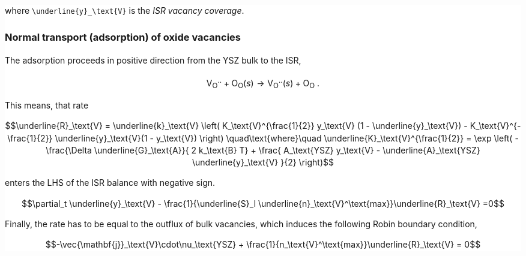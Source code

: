 where ``\underline{y}_\text{V}`` is the *ISR vacancy coverage*.

### Normal transport (adsorption) of oxide vacancies

The adsorption proceeds in positive direction from the YSZ bulk to the ISR,

```math
\text{V}^{..}_\text{O}  + \text{O}_\text{O}(s) 
\rightarrow 
\text{V}^{..}_\text{O}(s)  + \text{O}_\text{O} 
~.
```

This means, that rate 

```math
\underline{R}_\text{V} 
= 
\underline{k}_\text{V} 
\left(
    K_\text{V}^{\frac{1}{2}}  y_\text{V} (1 - \underline{y}_\text{V}) 
    - 
    K_\text{V}^{-\frac{1}{2}}  \underline{y}_\text{V}(1 - y_\text{V})
\right)
\quad\text{where}\quad
\underline{K}_\text{V}^{\frac{1}{2}}
= 
\exp
\left(
    -\frac{\Delta \underline{G}_\text{A}}{ 2 k_\text{B} T} 
    + \frac{
        A_\text{YSZ} y_\text{V} 
        - \underline{A}_\text{YSZ} \underline{y}_\text{V}
    }{2}
\right)
```

enters the LHS of the ISR balance with negative sign. 

```math
\partial_t \underline{y}_\text{V}
-
\frac{1}{\underline{S}_l \underline{n}_\text{V}^\text{max}}\underline{R}_\text{V}
=0
```

Finally, the rate has to be equal to the outflux of bulk vacancies, which induces the following Robin boundary condition,

```math
-\vec{\mathbf{j}}_\text{V}\cdot\nu_\text{YSZ} 
+ 
\frac{1}{n_\text{V}^\text{max}}\underline{R}_\text{V} 
= 0
```
